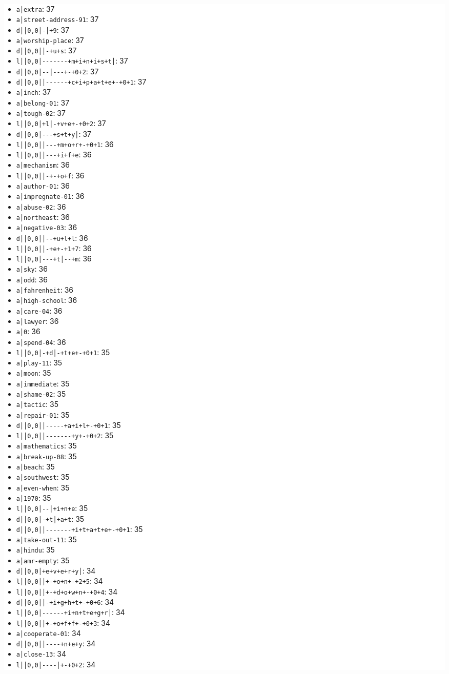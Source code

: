 - `a│extra`: 37
- `a│street-address-91`: 37
- `d││0,0│-│+9`: 37
- `a│worship-place`: 37
- `d││0,0││-+u+s`: 37
- `l││0,0│-------+m+i+n+i+s+t│`: 37
- `d││0,0│--│---+-+0+2`: 37
- `d││0,0││------+c+i+p+a+t+e+-+0+1`: 37
- `a│inch`: 37
- `a│belong-01`: 37
- `a│tough-02`: 37
- `l││0,0│+l│-+v+e+-+0+2`: 37
- `d││0,0│---+s+t+y│`: 37
- `l││0,0││---+m+o+r+-+0+1`: 36
- `l││0,0││---+i+f+e`: 36
- `a│mechanism`: 36
- `l││0,0││-+-+o+f`: 36
- `a│author-01`: 36
- `a│impregnate-01`: 36
- `a│abuse-02`: 36
- `a│northeast`: 36
- `a│negative-03`: 36
- `d││0,0││--+u+l+l`: 36
- `l││0,0││-+e+-+1+7`: 36
- `l││0,0│---+t│--+m`: 36
- `a│sky`: 36
- `a│odd`: 36
- `a│fahrenheit`: 36
- `a│high-school`: 36
- `a│care-04`: 36
- `a│lawyer`: 36
- `a│0`: 36
- `a│spend-04`: 36
- `l││0,0│-+d│-+t+e+-+0+1`: 35
- `a│play-11`: 35
- `a│moon`: 35
- `a│immediate`: 35
- `a│shame-02`: 35
- `a│tactic`: 35
- `a│repair-01`: 35
- `d││0,0││-----+a+i+l+-+0+1`: 35
- `l││0,0││-------+y+-+0+2`: 35
- `a│mathematics`: 35
- `a│break-up-08`: 35
- `a│beach`: 35
- `a│southwest`: 35
- `a│even-when`: 35
- `a│1970`: 35
- `l││0,0│--│+i+n+e`: 35
- `d││0,0│-+t│+a+t`: 35
- `d││0,0││-------+i+t+a+t+e+-+0+1`: 35
- `a│take-out-11`: 35
- `a│hindu`: 35
- `a│amr-empty`: 35
- `d││0,0│+e+v+e+r+y│`: 34
- `l││0,0││+-+o+n+-+2+5`: 34
- `l││0,0││+-+d+o+w+n+-+0+4`: 34
- `d││0,0││-+i+g+h+t+-+0+6`: 34
- `l││0,0│------+i+n+t+e+g+r│`: 34
- `l││0,0││+-+o+f+f+-+0+3`: 34
- `a│cooperate-01`: 34
- `d││0,0││----+n+e+y`: 34
- `a│close-13`: 34
- `l││0,0│----│+-+0+2`: 34